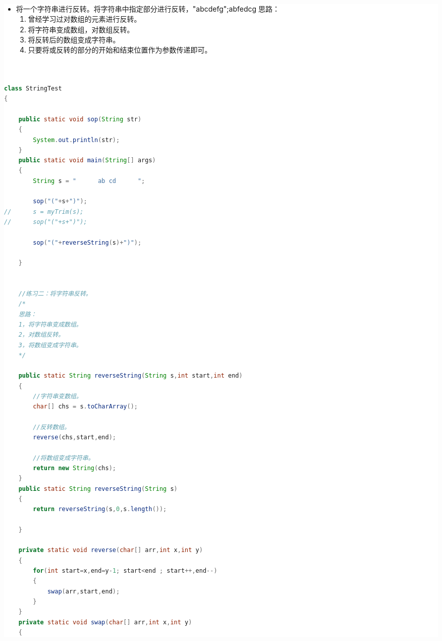 - 将一个字符串进行反转。将字符串中指定部分进行反转，"abcdefg";abfedcg
	思路：
	1. 曾经学习过对数组的元素进行反转。
	2. 将字符串变成数组，对数组反转。
	3. 将反转后的数组变成字符串。
	4. 只要将或反转的部分的开始和结束位置作为参数传递即可。

```java


class StringTest
{

	public static void sop(String str)
	{
		System.out.println(str);
	}
	public static void main(String[] args)
	{
		String s = "      ab cd      ";

		sop("("+s+")");
//		s = myTrim(s);
//		sop("("+s+")");

		sop("("+reverseString(s)+")");

	}


	//练习二：将字符串反转。
	/*
	思路：
	1，将字符串变成数组。
	2，对数组反转。
	3，将数组变成字符串。
	*/

	public static String reverseString(String s,int start,int end)
	{
		//字符串变数组。
		char[] chs = s.toCharArray();

		//反转数组。
		reverse(chs,start,end);

		//将数组变成字符串。
		return new String(chs);
	}
	public static String reverseString(String s)
	{
		return reverseString(s,0,s.length());

	}

	private static void reverse(char[] arr,int x,int y)
	{
		for(int start=x,end=y-1; start<end ; start++,end--)
		{
			swap(arr,start,end);
		}
	}
	private static void swap(char[] arr,int x,int y)
	{
```
